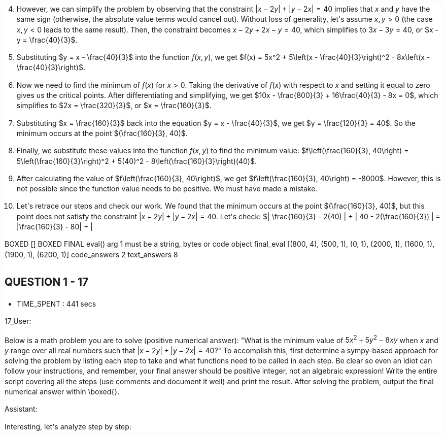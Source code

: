 4. However, we can simplify the problem by observing that the constraint $|x-2y| + |y-2x| = 40$ implies that $x$ and $y$ have the same sign (otherwise, the absolute value terms would cancel out). Without loss of generality, let's assume $x, y > 0$ (the case $x, y < 0$ leads to the same result). Then, the constraint becomes $x - 2y + 2x - y = 40$, which simplifies to $3x - 3y = 40$, or $x - y = \frac{40}{3}$.

5. Substituting $y = x - \frac{40}{3}$ into the function $f(x, y)$, we get $f(x) = 5x^2 + 5\left(x - \frac{40}{3}\right)^2 - 8x\left(x - \frac{40}{3}\right)$.

6. Now we need to find the minimum of $f(x)$ for $x > 0$. Taking the derivative of $f(x)$ with respect to $x$ and setting it equal to zero gives us the critical points. After differentiating and simplifying, we get $10x - \frac{800}{3} + 16\frac{40}{3} - 8x = 0$, which simplifies to $2x = \frac{320}{3}$, or $x = \frac{160}{3}$.

7. Substituting $x = \frac{160}{3}$ back into the equation $y = x - \frac{40}{3}$, we get $y = \frac{120}{3} = 40$. So the minimum occurs at the point $(\frac{160}{3}, 40)$.

8. Finally, we substitute these values into the function $f(x, y)$ to find the minimum value: $f\left(\frac{160}{3}, 40\right) = 5\left(\frac{160}{3}\right)^2 + 5(40)^2 - 8\left(\frac{160}{3}\right)(40)$.

9. After calculating the value of $f\left(\frac{160}{3}, 40\right)$, we get $f\left(\frac{160}{3}, 40\right) = -8000$. However, this is not possible since the function value needs to be positive. We must have made a mistake.

10. Let's retrace our steps and check our work. We found that the minimum occurs at the point $(\frac{160}{3}, 40)$, but this point does not satisfy the constraint $|x-2y| + |y-2x| = 40$. Let's check: $| \frac{160}{3} - 2(40) | + | 40 - 2(\frac{160}{3}) | = |\frac{160}{3} - 80| + |

BOXED []
BOXED FINAL 
eval() arg 1 must be a string, bytes or code object final_eval
[(800, 4), (500, 1), (0, 1), (2000, 1), (1600, 1), (1900, 1), (6200, 1)]
code_answers 2 text_answers 8



## QUESTION 1 - 17 
- TIME_SPENT : 441 secs

17_User:

Below is a math problem you are to solve (positive numerical answer):
"What is the minimum value of $5x^2+5y^2-8xy$ when $x$ and $y$ range over all real numbers such that $|x-2y| + |y-2x| = 40$?"
To accomplish this, first determine a sympy-based approach for solving the problem by listing each step to take and what functions need to be called in each step. Be clear so even an idiot can follow your instructions, and remember, your final answer should be positive integer, not an algebraic expression!
Write the entire script covering all the steps (use comments and document it well) and print the result. After solving the problem, output the final numerical answer within \boxed{}.

Assistant: 

Interesting, let's analyze step by step:

